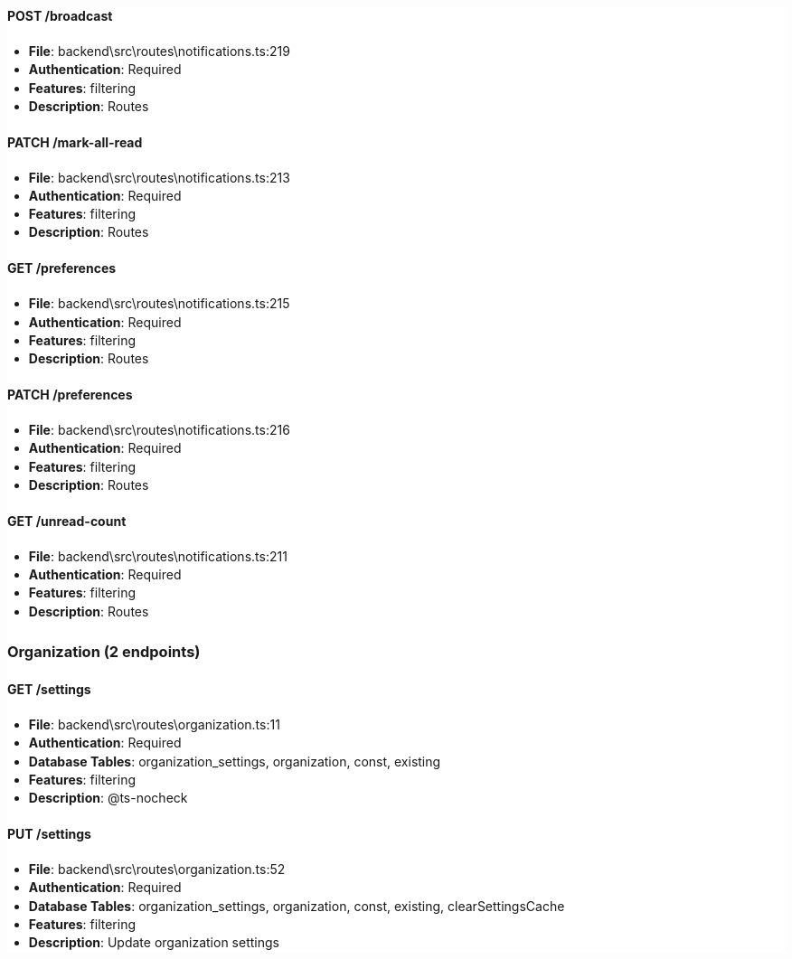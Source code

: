 #### POST /broadcast

- **File**: backend\src\routes\notifications.ts:219
- **Authentication**: Required
- **Features**: filtering
- **Description**: Routes

#### PATCH /mark-all-read

- **File**: backend\src\routes\notifications.ts:213
- **Authentication**: Required
- **Features**: filtering
- **Description**: Routes

#### GET /preferences

- **File**: backend\src\routes\notifications.ts:215
- **Authentication**: Required
- **Features**: filtering
- **Description**: Routes

#### PATCH /preferences

- **File**: backend\src\routes\notifications.ts:216
- **Authentication**: Required
- **Features**: filtering
- **Description**: Routes

#### GET /unread-count

- **File**: backend\src\routes\notifications.ts:211
- **Authentication**: Required
- **Features**: filtering
- **Description**: Routes


### Organization (2 endpoints)

#### GET /settings

- **File**: backend\src\routes\organization.ts:11
- **Authentication**: Required
- **Database Tables**: organization_settings, organization, const, existing
- **Features**: filtering
- **Description**: @ts-nocheck

#### PUT /settings

- **File**: backend\src\routes\organization.ts:52
- **Authentication**: Required
- **Database Tables**: organization_settings, organization, const, existing, clearSettingsCache
- **Features**: filtering
- **Description**: Update organization settings

